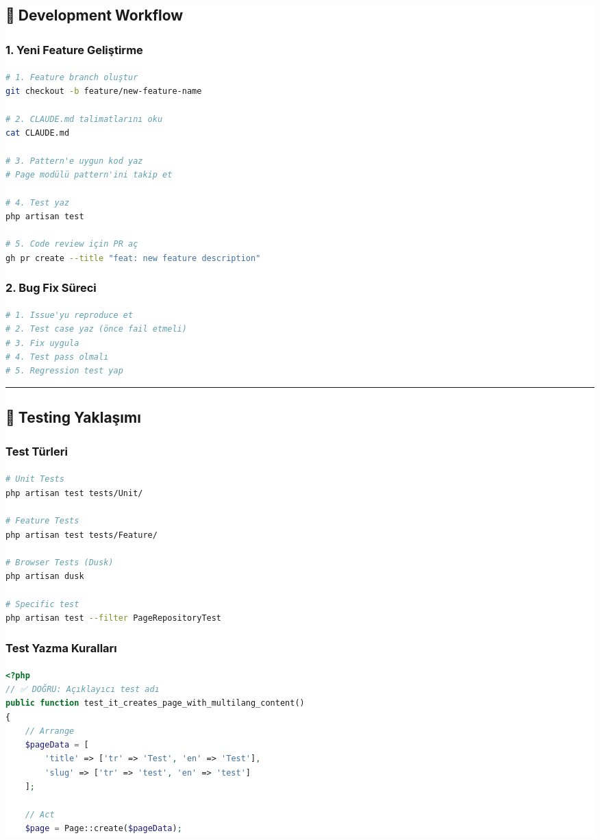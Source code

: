 ## 🔧 **Development Workflow**

### **1. Yeni Feature Geliştirme**
```bash
# 1. Feature branch oluştur
git checkout -b feature/new-feature-name

# 2. CLAUDE.md talimatlarını oku
cat CLAUDE.md

# 3. Pattern'e uygun kod yaz
# Page modülü pattern'ini takip et

# 4. Test yaz
php artisan test

# 5. Code review için PR aç
gh pr create --title "feat: new feature description"
```

### **2. Bug Fix Süreci**
```bash
# 1. Issue'yu reproduce et
# 2. Test case yaz (önce fail etmeli)
# 3. Fix uygula
# 4. Test pass olmalı
# 5. Regression test yap
```

---

## 🧪 **Testing Yaklaşımı**

### **Test Türleri**
```bash
# Unit Tests
php artisan test tests/Unit/

# Feature Tests
php artisan test tests/Feature/

# Browser Tests (Dusk)
php artisan dusk

# Specific test
php artisan test --filter PageRepositoryTest
```

### **Test Yazma Kuralları**
```php
<?php
// ✅ DOĞRU: Açıklayıcı test adı
public function test_it_creates_page_with_multilang_content()
{
    // Arrange
    $pageData = [
        'title' => ['tr' => 'Test', 'en' => 'Test'],
        'slug' => ['tr' => 'test', 'en' => 'test']
    ];

    // Act
    $page = Page::create($pageData);
```
